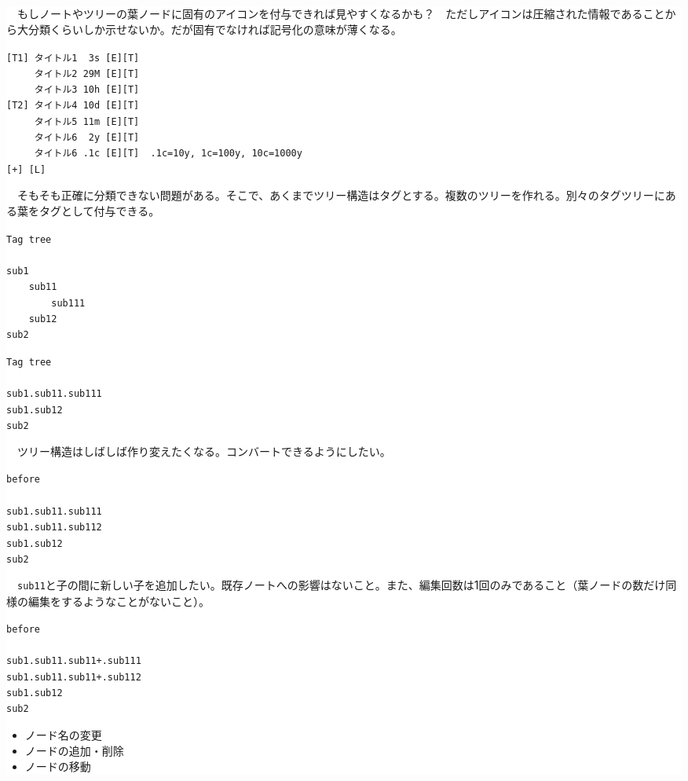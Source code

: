 　もしノートやツリーの葉ノードに固有のアイコンを付与できれば見やすくなるかも？　ただしアイコンは圧縮された情報であることから大分類くらいしか示せないか。だが固有でなければ記号化の意味が薄くなる。

```
[T1] タイトル1  3s [E][T]
     タイトル2 29M [E][T]
     タイトル3 10h [E][T]
[T2] タイトル4 10d [E][T]
     タイトル5 11m [E][T]
     タイトル6  2y [E][T]
     タイトル6 .1c [E][T]  .1c=10y, 1c=100y, 10c=1000y
[+] [L]
```

　そもそも正確に分類できない問題がある。そこで、あくまでツリー構造はタグとする。複数のツリーを作れる。別々のタグツリーにある葉をタグとして付与できる。

```
Tag tree

sub1
	sub11
		sub111
	sub12
sub2
```
```
Tag tree

sub1.sub11.sub111
sub1.sub12
sub2
```

　ツリー構造はしばしば作り変えたくなる。コンバートできるようにしたい。

```
before

sub1.sub11.sub111
sub1.sub11.sub112
sub1.sub12
sub2
```

　`sub11`と子の間に新しい子を追加したい。既存ノートへの影響はないこと。また、編集回数は1回のみであること（葉ノードの数だけ同様の編集をするようなことがないこと）。

```
before

sub1.sub11.sub11+.sub111
sub1.sub11.sub11+.sub112
sub1.sub12
sub2
```

* ノード名の変更
* ノードの追加・削除
* ノードの移動
